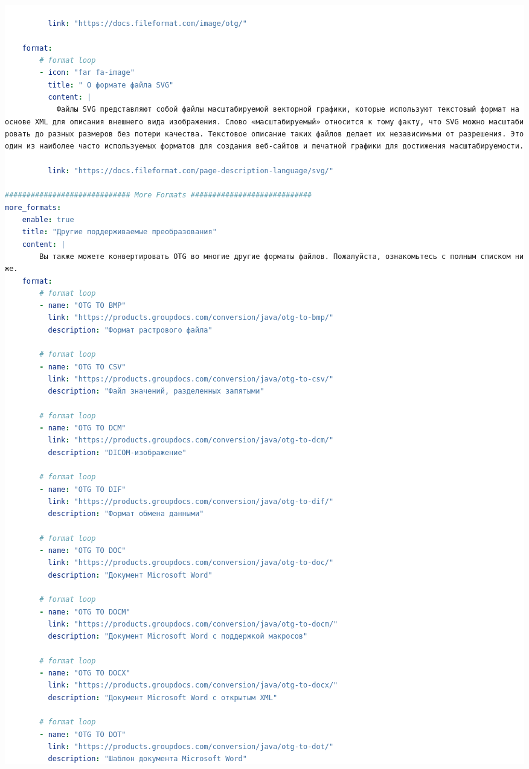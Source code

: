 ```yaml

          link: "https://docs.fileformat.com/image/otg/"

    format:
        # format loop
        - icon: "far fa-image"
          title: " О формате файла SVG"
          content: |
            Файлы SVG представляют собой файлы масштабируемой векторной графики, которые используют текстовый формат на основе XML для описания внешнего вида изображения. Слово «масштабируемый» относится к тому факту, что SVG можно масштабировать до разных размеров без потери качества. Текстовое описание таких файлов делает их независимыми от разрешения. Это один из наиболее часто используемых форматов для создания веб-сайтов и печатной графики для достижения масштабируемости.

          link: "https://docs.fileformat.com/page-description-language/svg/"

############################# More Formats ############################
more_formats:
    enable: true
    title: "Другие поддерживаемые преобразования"
    content: |
        Вы также можете конвертировать OTG во многие другие форматы файлов. Пожалуйста, ознакомьтесь с полным списком ниже.
    format: 
        # format loop
        - name: "OTG TO BMP"
          link: "https://products.groupdocs.com/conversion/java/otg-to-bmp/"
          description: "Формат растрового файла"

        # format loop
        - name: "OTG TO CSV"
          link: "https://products.groupdocs.com/conversion/java/otg-to-csv/"
          description: "Файл значений, разделенных запятыми"

        # format loop
        - name: "OTG TO DCM"
          link: "https://products.groupdocs.com/conversion/java/otg-to-dcm/"
          description: "DICOM-изображение"

        # format loop
        - name: "OTG TO DIF"
          link: "https://products.groupdocs.com/conversion/java/otg-to-dif/"
          description: "Формат обмена данными"

        # format loop
        - name: "OTG TO DOC"
          link: "https://products.groupdocs.com/conversion/java/otg-to-doc/"
          description: "Документ Microsoft Word"

        # format loop
        - name: "OTG TO DOCM"
          link: "https://products.groupdocs.com/conversion/java/otg-to-docm/"
          description: "Документ Microsoft Word с поддержкой макросов"

        # format loop
        - name: "OTG TO DOCX"
          link: "https://products.groupdocs.com/conversion/java/otg-to-docx/"
          description: "Документ Microsoft Word с открытым XML"

        # format loop
        - name: "OTG TO DOT"
          link: "https://products.groupdocs.com/conversion/java/otg-to-dot/"
          description: "Шаблон документа Microsoft Word"
```
